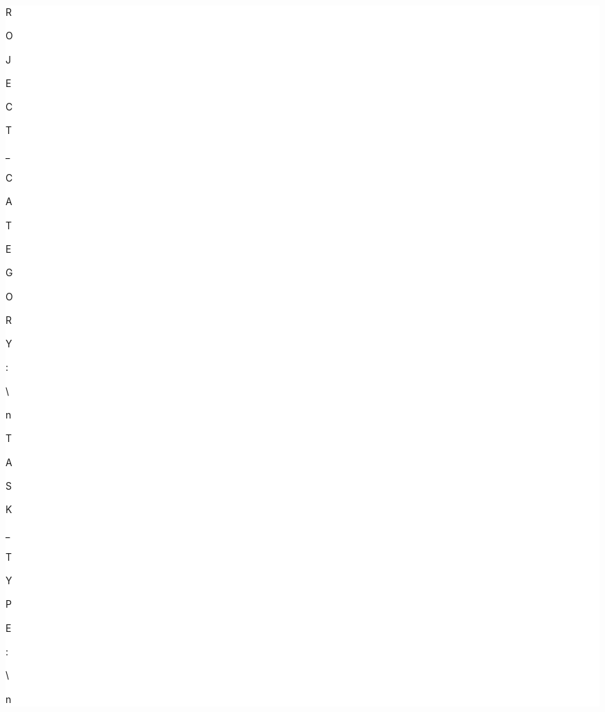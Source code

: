 R

O

J

E

C

T

_

C

A

T

E

G

O

R

Y

:

 

\

n

 

T

A

S

K

_

T

Y

P

E

:

 

\

n

 
